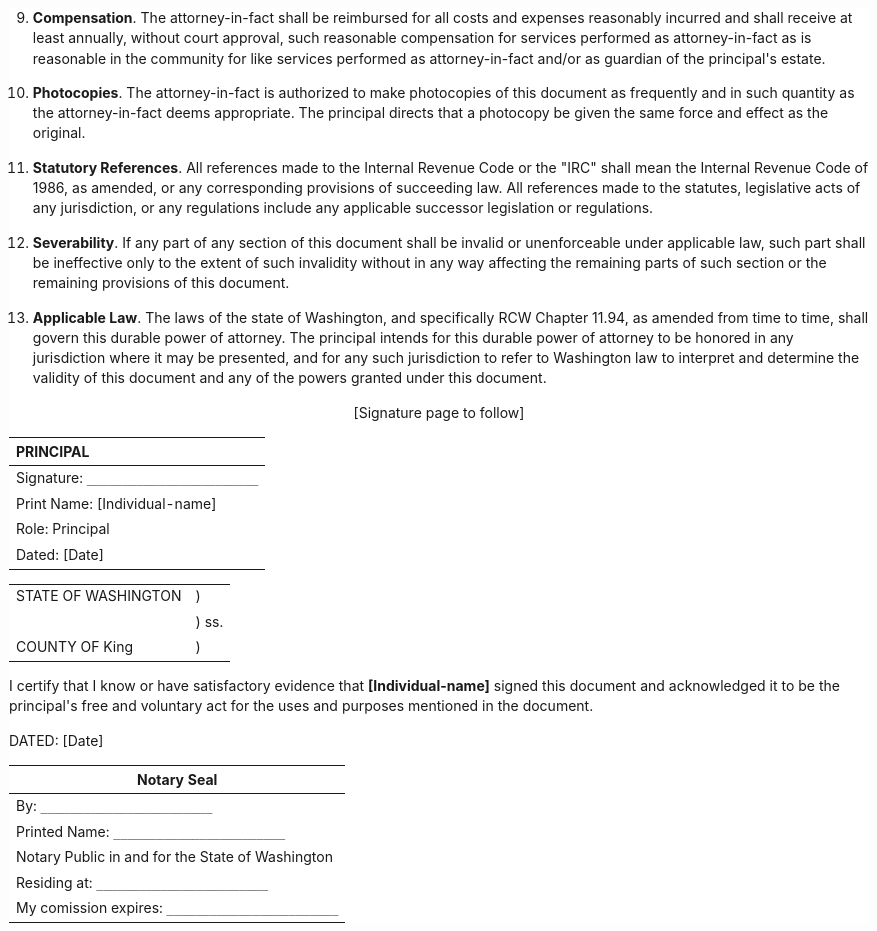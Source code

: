 9.  **Compensation**. The attorney-in-fact shall be reimbursed for all costs and expenses reasonably incurred and shall receive at least annually, without court approval, such reasonable compensation for services performed as attorney-in-fact as is reasonable in the community for like services performed as attorney-in-fact and/or as guardian of the principal's estate.

10. **Photocopies**. The attorney-in-fact is authorized to make photocopies of this document as frequently and in such quantity as the attorney-in-fact deems appropriate. The principal directs that a photocopy be given the same force and effect as the original.

11. **Statutory References**. All references made to the Internal Revenue Code or the "IRC" shall mean the Internal Revenue Code of 1986, as amended, or any corresponding provisions of succeeding law. All references made to the statutes, legislative acts of any jurisdiction, or any regulations include any applicable successor legislation or regulations.

12. **Severability**. If any part of any section of this document shall be invalid or unenforceable under applicable law, such part shall be ineffective only to the extent of such invalidity without in any way affecting the remaining parts of such section or the remaining provisions of this document.

13. **Applicable Law**. The laws of the state of Washington, and specifically RCW Chapter 11.94, as amended from time to time, shall govern this durable power of attorney. The principal intends for this durable power of attorney to be honored in any jurisdiction where it may be presented, and for any such jurisdiction to refer to Washington law to interpret and determine the validity of this document and any of the powers granted under this document.

<p align="center">[Signature page to follow]</p>

| **PRINCIPAL**                         |
| :------------------------------------ |
| Signature: `________________________` |
| Print Name: [Individual-name]         |
| Role: Principal                       |
| Dated: [Date]                         |

|                     |       |
| ------------------- | ----- |
| STATE OF WASHINGTON | )     |
|                     | ) ss. |
| COUNTY OF King      | )     |

I certify that I know or have satisfactory evidence that **[Individual-name]** signed this document and acknowledged it to be the principal's free and voluntary act for the uses and purposes mentioned in the document.

DATED: [Date]

| Notary Seal                                      |
| ------------------------------------------------ |
| By: `________________________`                   |
| Printed Name: `________________________`         |
| Notary Public in and for the State of Washington |
| Residing at: `________________________`          |
| My comission expires: `________________________` |
